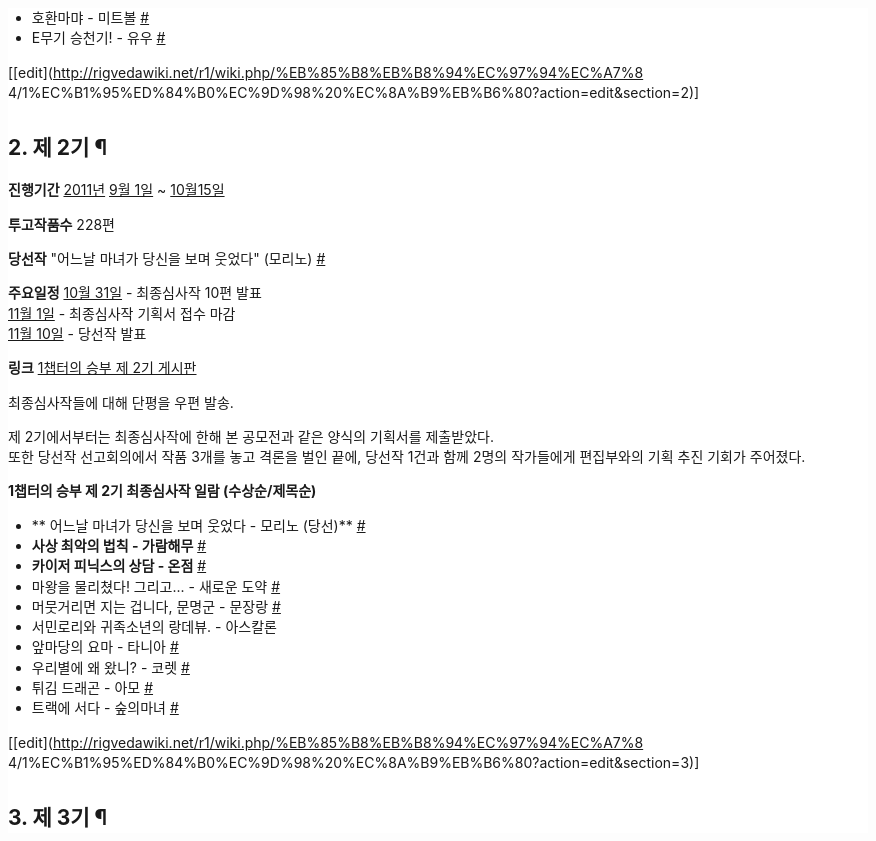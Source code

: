   * 호환마먀 - 미트볼 [#](http://novelengine.com/bbs/board.php?bo_table=chapter1&wr_id=1314900)
  * E무기 승천기! - 유우 [#](http://novelengine.com/bbs/board.php?bo_table=chapter1&wr_id=1351100)

[[edit](http://rigvedawiki.net/r1/wiki.php/%EB%85%B8%EB%B8%94%EC%97%94%EC%A7%8
4/1%EC%B1%95%ED%84%B0%EC%9D%98%20%EC%8A%B9%EB%B6%80?action=edit&section=2)]

## 2. 제 2기 ¶

**진행기간**
[2011년](2011%EB%85%84.md) [9월 1일](9%EC%9B%94%201%EC%9D%BC.md) ~ [10월15일](10%EC%9B%94%2015%EC%9D%BC.md)

**투고작품수**
228편

**당선작**
"어느날 마녀가 당신을 보며 웃었다" (모리노)
[#](http://novelengine.com/bbs/board.php?bo_table=chapter2&wr_id=1420800)

**주요일정**
[10월 31일](10%EC%9B%94%2031%EC%9D%BC.md) \- 최종심사작 10편 발표  
[11월 1일](11%EC%9B%94%201%EC%9D%BC.md) \- 최종심사작 기획서 접수 마감  
[11월 10일](11%EC%9B%94%2010%EC%9D%BC.md) \- 당선작 발표

**링크**
[1챕터의 승부 제 2기 게시판](http://novelengine.com/bbs/board.php?bo_table=chapter2)

  
최종심사작들에 대해 단평을 우편 발송.

  

제 2기에서부터는 최종심사작에 한해 본 공모전과 같은 양식의 기획서를 제출받았다.  
또한 당선작 선고회의에서 작품 3개를 놓고 격론을 벌인 끝에, 당선작 1건과 함께 2명의 작가들에게 편집부와의 기획 추진 기회가 주어졌다.

  

**1챕터의 승부 제 2기 최종심사작 일람 (수상순/제목순)**  

  * ** 어느날 마녀가 당신을 보며 웃었다 - 모리노 (당선)** [#](http://novelengine.com/bbs/board.php?bo_table=chapter2&wr_id=1420800)
  * **사상 최악의 법칙 - 가람해무** [#](http://novelengine.com/bbs/board.php?bo_table=chapter2&wr_id=1433100)
  * **카이저 피닉스의 상담 - 온점** [#](http://novelengine.com/bbs/board.php?bo_table=chapter2&wr_id=1395900)
  * 마왕을 물리쳤다! 그리고... - 새로운 도약 [#](http://novelengine.com/bbs/board.php?bo_table=chapter2&wr_id=1392100)
  * 머뭇거리면 지는 겁니다, 문명군 - 문장랑 [#](http://novelengine.com/bbs/board.php?bo_table=chapter2&wr_id=1373100)
  * 서민로리와 귀족소년의 랑데뷰. - 아스칼론
  * 앞마당의 요마 - 타니아 [#](http://novelengine.com/bbs/board.php?bo_table=chapter2&wr_id=1402200)
  * 우리별에 왜 왔니? - 코렛 [#](http://novelengine.com/bbs/board.php?bo_table=chapter2&wr_id=1430400)
  * 튀김 드래곤 - 아모 [#](http://novelengine.com/bbs/board.php?bo_table=chapter2&wr_id=1405100)
  * 트랙에 서다 - 숲의마녀 [#](http://novelengine.com/bbs/board.php?bo_table=chapter2&wr_id=1380100)  

[[edit](http://rigvedawiki.net/r1/wiki.php/%EB%85%B8%EB%B8%94%EC%97%94%EC%A7%8
4/1%EC%B1%95%ED%84%B0%EC%9D%98%20%EC%8A%B9%EB%B6%80?action=edit&section=3)]

## 3. 제 3기 ¶
